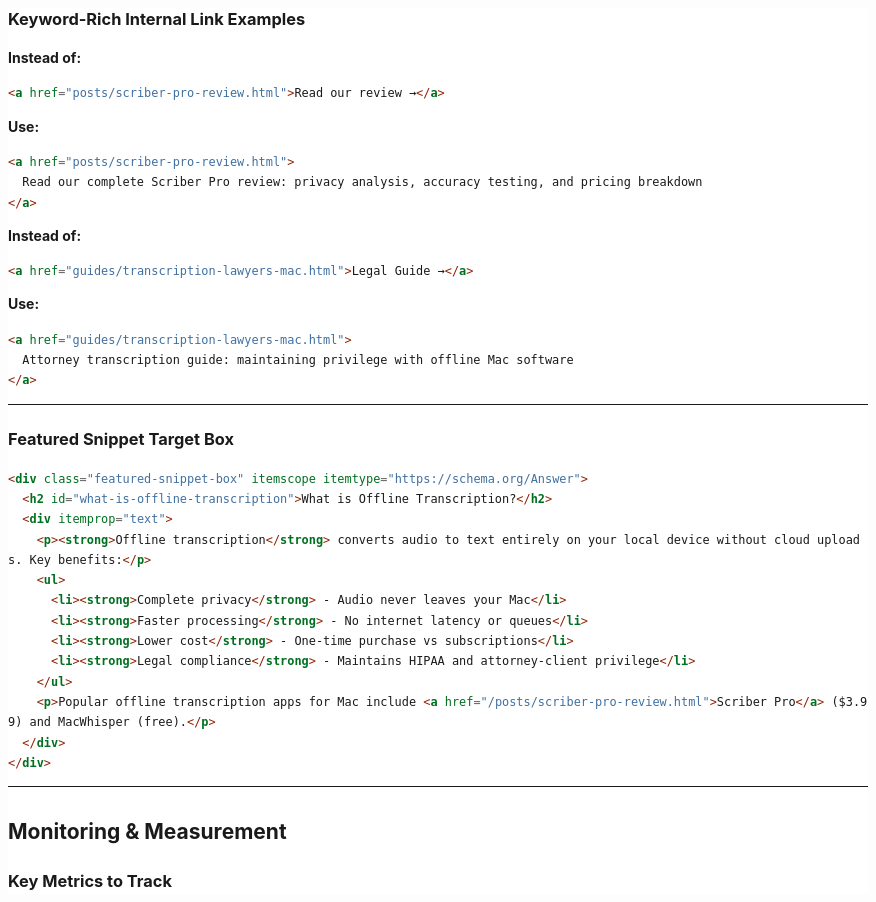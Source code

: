 
### Keyword-Rich Internal Link Examples

**Instead of:**
```html
<a href="posts/scriber-pro-review.html">Read our review →</a>
```

**Use:**
```html
<a href="posts/scriber-pro-review.html">
  Read our complete Scriber Pro review: privacy analysis, accuracy testing, and pricing breakdown
</a>
```

**Instead of:**
```html
<a href="guides/transcription-lawyers-mac.html">Legal Guide →</a>
```

**Use:**
```html
<a href="guides/transcription-lawyers-mac.html">
  Attorney transcription guide: maintaining privilege with offline Mac software
</a>
```

---

### Featured Snippet Target Box

```html
<div class="featured-snippet-box" itemscope itemtype="https://schema.org/Answer">
  <h2 id="what-is-offline-transcription">What is Offline Transcription?</h2>
  <div itemprop="text">
    <p><strong>Offline transcription</strong> converts audio to text entirely on your local device without cloud uploads. Key benefits:</p>
    <ul>
      <li><strong>Complete privacy</strong> - Audio never leaves your Mac</li>
      <li><strong>Faster processing</strong> - No internet latency or queues</li>
      <li><strong>Lower cost</strong> - One-time purchase vs subscriptions</li>
      <li><strong>Legal compliance</strong> - Maintains HIPAA and attorney-client privilege</li>
    </ul>
    <p>Popular offline transcription apps for Mac include <a href="/posts/scriber-pro-review.html">Scriber Pro</a> ($3.99) and MacWhisper (free).</p>
  </div>
</div>
```

---

## Monitoring & Measurement

### Key Metrics to Track
